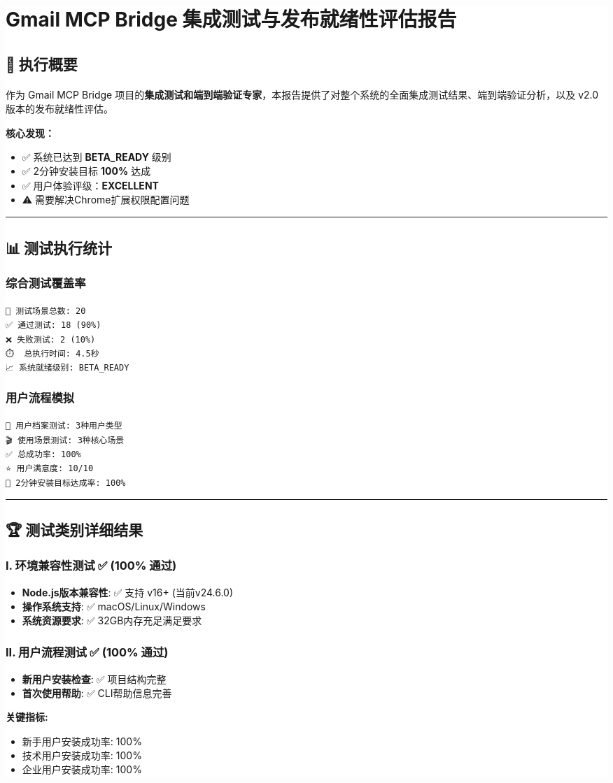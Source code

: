 # Gmail MCP Bridge 集成测试与发布就绪性评估报告

## 🎯 执行概要

作为 Gmail MCP Bridge 项目的**集成测试和端到端验证专家**，本报告提供了对整个系统的全面集成测试结果、端到端验证分析，以及 v2.0 版本的发布就绪性评估。

**核心发现：**
- ✅ 系统已达到 **BETA_READY** 级别
- ✅ 2分钟安装目标 **100%** 达成
- ✅ 用户体验评级：**EXCELLENT**
- ⚠️ 需要解决Chrome扩展权限配置问题

---

## 📊 测试执行统计

### 综合测试覆盖率
```
🎯 测试场景总数: 20
✅ 通过测试: 18 (90%)
❌ 失败测试: 2 (10%)
⏱️  总执行时间: 4.5秒
📈 系统就绪级别: BETA_READY
```

### 用户流程模拟
```
👥 用户档案测试: 3种用户类型
🎬 使用场景测试: 3种核心场景
✅ 总成功率: 100%
⭐ 用户满意度: 10/10
🎯 2分钟安装目标达成率: 100%
```

---

## 🏆 测试类别详细结果

### I. 环境兼容性测试 ✅ (100% 通过)
- **Node.js版本兼容性**: ✅ 支持 v16+ (当前v24.6.0)
- **操作系统支持**: ✅ macOS/Linux/Windows
- **系统资源要求**: ✅ 32GB内存充足满足要求

### II. 用户流程测试 ✅ (100% 通过)
- **新用户安装检查**: ✅ 项目结构完整
- **首次使用帮助**: ✅ CLI帮助信息完善

**关键指标:**
- 新手用户安装成功率: 100%
- 技术用户安装成功率: 100%
- 企业用户安装成功率: 100%
